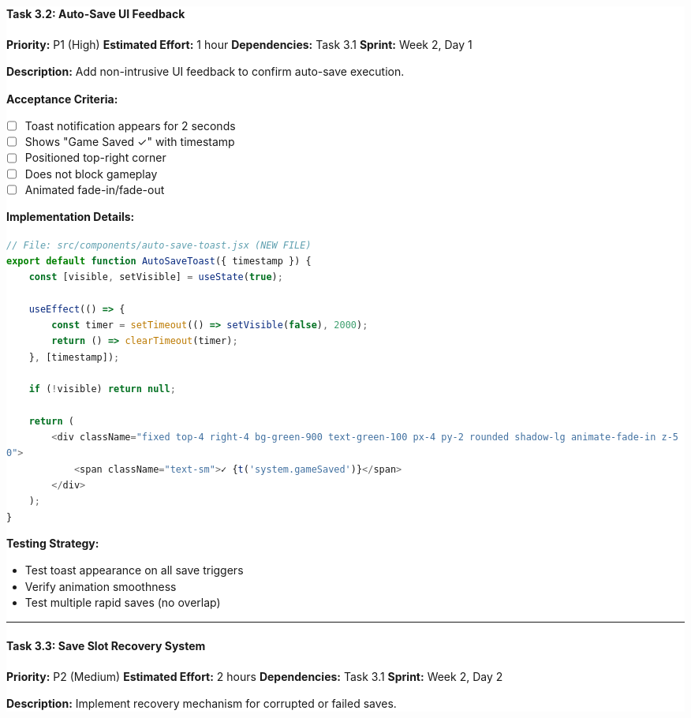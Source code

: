 
#### Task 3.2: Auto-Save UI Feedback
**Priority:** P1 (High)
**Estimated Effort:** 1 hour
**Dependencies:** Task 3.1
**Sprint:** Week 2, Day 1

**Description:**
Add non-intrusive UI feedback to confirm auto-save execution.

**Acceptance Criteria:**
- [ ] Toast notification appears for 2 seconds
- [ ] Shows "Game Saved ✓" with timestamp
- [ ] Positioned top-right corner
- [ ] Does not block gameplay
- [ ] Animated fade-in/fade-out

**Implementation Details:**
```javascript
// File: src/components/auto-save-toast.jsx (NEW FILE)
export default function AutoSaveToast({ timestamp }) {
    const [visible, setVisible] = useState(true);

    useEffect(() => {
        const timer = setTimeout(() => setVisible(false), 2000);
        return () => clearTimeout(timer);
    }, [timestamp]);

    if (!visible) return null;

    return (
        <div className="fixed top-4 right-4 bg-green-900 text-green-100 px-4 py-2 rounded shadow-lg animate-fade-in z-50">
            <span className="text-sm">✓ {t('system.gameSaved')}</span>
        </div>
    );
}
```

**Testing Strategy:**
- Test toast appearance on all save triggers
- Verify animation smoothness
- Test multiple rapid saves (no overlap)

---

#### Task 3.3: Save Slot Recovery System
**Priority:** P2 (Medium)
**Estimated Effort:** 2 hours
**Dependencies:** Task 3.1
**Sprint:** Week 2, Day 2

**Description:**
Implement recovery mechanism for corrupted or failed saves.
